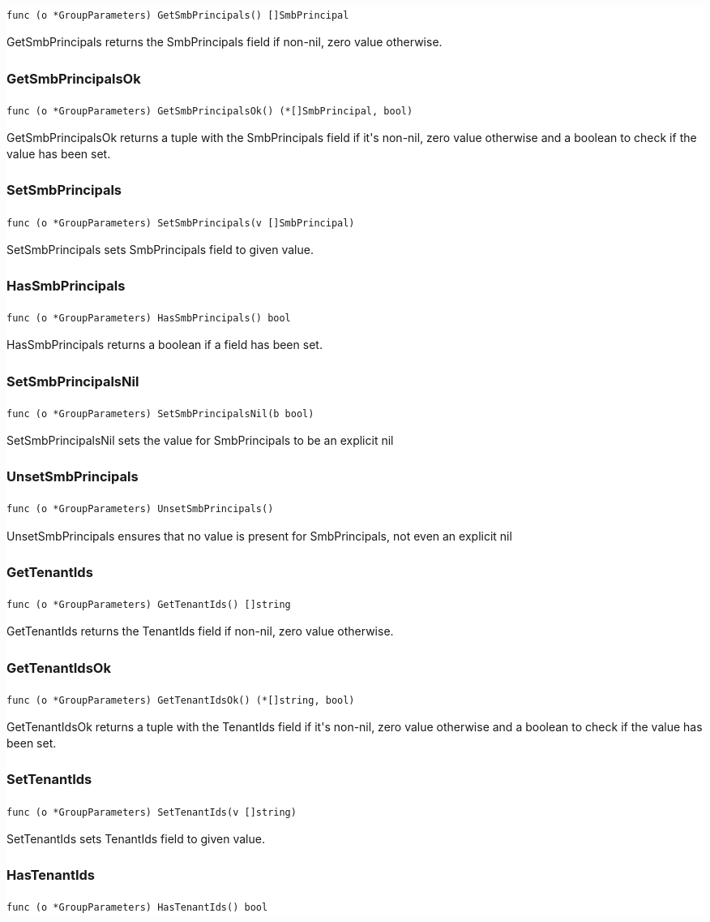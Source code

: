 `func (o *GroupParameters) GetSmbPrincipals() []SmbPrincipal`

GetSmbPrincipals returns the SmbPrincipals field if non-nil, zero value otherwise.

### GetSmbPrincipalsOk

`func (o *GroupParameters) GetSmbPrincipalsOk() (*[]SmbPrincipal, bool)`

GetSmbPrincipalsOk returns a tuple with the SmbPrincipals field if it's non-nil, zero value otherwise
and a boolean to check if the value has been set.

### SetSmbPrincipals

`func (o *GroupParameters) SetSmbPrincipals(v []SmbPrincipal)`

SetSmbPrincipals sets SmbPrincipals field to given value.

### HasSmbPrincipals

`func (o *GroupParameters) HasSmbPrincipals() bool`

HasSmbPrincipals returns a boolean if a field has been set.

### SetSmbPrincipalsNil

`func (o *GroupParameters) SetSmbPrincipalsNil(b bool)`

 SetSmbPrincipalsNil sets the value for SmbPrincipals to be an explicit nil

### UnsetSmbPrincipals
`func (o *GroupParameters) UnsetSmbPrincipals()`

UnsetSmbPrincipals ensures that no value is present for SmbPrincipals, not even an explicit nil
### GetTenantIds

`func (o *GroupParameters) GetTenantIds() []string`

GetTenantIds returns the TenantIds field if non-nil, zero value otherwise.

### GetTenantIdsOk

`func (o *GroupParameters) GetTenantIdsOk() (*[]string, bool)`

GetTenantIdsOk returns a tuple with the TenantIds field if it's non-nil, zero value otherwise
and a boolean to check if the value has been set.

### SetTenantIds

`func (o *GroupParameters) SetTenantIds(v []string)`

SetTenantIds sets TenantIds field to given value.

### HasTenantIds

`func (o *GroupParameters) HasTenantIds() bool`
